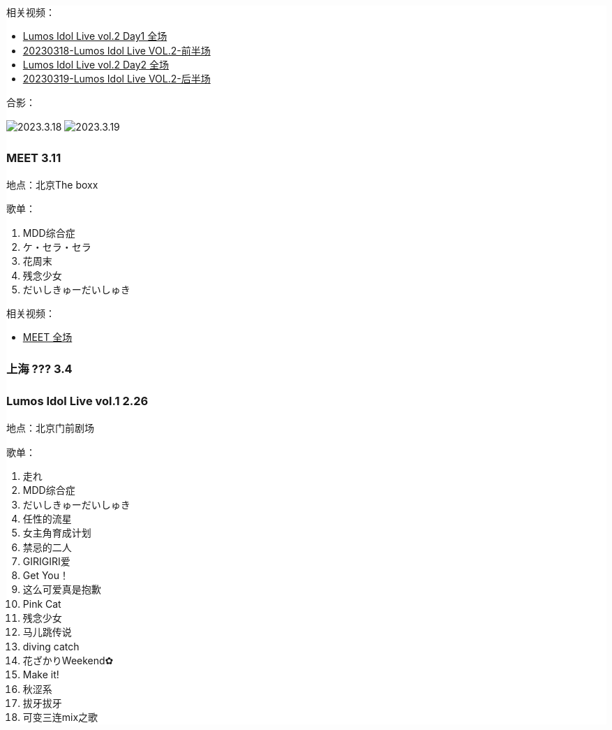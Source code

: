 相关视频：

- [Lumos Idol Live vol.2 Day1 全场](https://video.weibo.com/show?fid=1034:4881115396374538)
- [20230318-Lumos Idol Live VOL.2-前半场](https://www.bilibili.com/video/BV1CL411R7zP)
- [Lumos Idol Live vol.2 Day2 全场](https://video.weibo.com/show?fid=1034:4881455004975346)
- [20230319-Lumos Idol Live VOL.2-后半场](https://www.bilibili.com/video/BV17s4y1p7XA)

合影：

![2023.3.18](./assets/20230318.jpg)
![2023.3.19](./assets/20230319.jpg)

### MEET 3.11

地点：北京The boxx

歌单：

1. MDD综合症
2. ケ・セラ・セラ
3. 花周末
4. 残念少女
5. だいしきゅーだいしゅき

相关视频：

- [MEET 全场](https://video.weibo.com/show?fid=1034:4878542916485260)

### 上海 ??? 3.4

### Lumos Idol Live vol.1 2.26

地点：北京门前剧场

歌单：

1. 走れ
2. MDD综合症
3. だいしきゅーだいしゅき
4. 任性的流星
5. 女主角育成计划
6. 禁忌的二人
7. GIRIGIRI爱
8. Get You！
9. 这么可爱真是抱歉
10. Pink Cat
11. 残念少女
12. 马儿跳传说
13. diving catch
14. 花ざかりWeekend✿
15. Make it!
16. 秋涩系
17. 拔牙拔牙
18. 可变三连mix之歌
